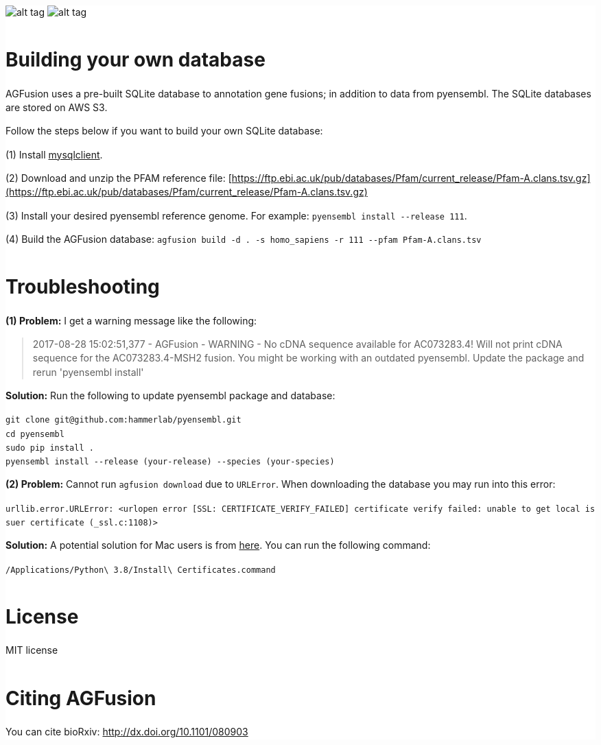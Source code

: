 ![alt tag](https://github.com/murphycj/AGFusion/blob/master/doc/ENSMUST00000064477-ENSMUST00000002487-rescale.png)
![alt tag](https://github.com/murphycj/AGFusion/blob/master/doc/ENSMUST00000122054-ENSMUST00000070330-rescale.png)

# Building your own database
AGFusion uses a pre-built SQLite database to annotation gene fusions; in addition to data from pyensembl. The SQLite databases are stored on AWS S3.

Follow the steps below if you want to build your own SQLite database:

(1) Install [mysqlclient](https://github.com/PyMySQL/mysqlclient).

(2) Download and unzip the PFAM reference file: [https://ftp.ebi.ac.uk/pub/databases/Pfam/current_release/Pfam-A.clans.tsv.gz](https://ftp.ebi.ac.uk/pub/databases/Pfam/current_release/Pfam-A.clans.tsv.gz)

(3) Install your desired pyensembl reference genome. For example: `pyensembl install --release 111`.

(4) Build the AGFusion database: `agfusion build -d . -s homo_sapiens -r 111 --pfam Pfam-A.clans.tsv`

# Troubleshooting

**(1) Problem:** I get a warning message like the following:


> 2017-08-28 15:02:51,377 - AGFusion - WARNING - No cDNA sequence available for AC073283.4! Will not print cDNA sequence for the AC073283.4-MSH2 fusion. You might be working with an outdated pyensembl. Update the package and rerun 'pyensembl install'

**Solution:** Run the following to update pyensembl package and database:

```
git clone git@github.com:hammerlab/pyensembl.git
cd pyensembl
sudo pip install .
pyensembl install --release (your-release) --species (your-species)
```

**(2) Problem:** Cannot run `agfusion download` due to `URLError`.
When downloading the database you may run into this error:
```
urllib.error.URLError: <urlopen error [SSL: CERTIFICATE_VERIFY_FAILED] certificate verify failed: unable to get local issuer certificate (_ssl.c:1108)>
```

**Solution:**
A potential solution for Mac users is from [here](https://stackoverflow.com/questions/27835619/urllib-and-ssl-certificate-verify-failed-error). You can run the following command:

```
/Applications/Python\ 3.8/Install\ Certificates.command
```


# License

MIT license

# Citing AGFusion

You can cite bioRxiv: http://dx.doi.org/10.1101/080903

